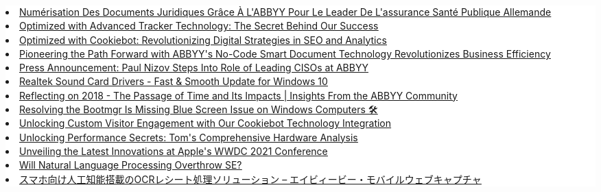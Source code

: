 <li><a href="https://discover-advanced.techidaily.com/numerisation-des-documents-juridiques-grace-a-labbyy-pour-le-leader-de-lassurance-sante-publique-allemande/"><u>Numérisation Des Documents Juridiques Grâce À L'ABBYY Pour Le Leader De L'assurance Santé Publique Allemande</u></a></li>
<li><a href="https://discover-advanced.techidaily.com/optimized-with-advanced-tracker-technology-the-secret-behind-our-success/"><u>Optimized with Advanced Tracker Technology: The Secret Behind Our Success</u></a></li>
<li><a href="https://discover-advanced.techidaily.com/optimized-with-cookiebot-revolutionizing-digital-strategies-in-seo-and-analytics/"><u>Optimized with Cookiebot: Revolutionizing Digital Strategies in SEO and Analytics</u></a></li>
<li><a href="https://discover-advanced.techidaily.com/pioneering-the-path-forward-with-abbyys-no-code-smart-document-technology-revolutionizes-business-efficiency/"><u>Pioneering the Path Forward with ABBYY's No-Code Smart Document Technology Revolutionizes Business Efficiency</u></a></li>
<li><a href="https://discover-advanced.techidaily.com/press-announcement-paul-nizov-steps-into-role-of-leading-cisos-at-abbyy/"><u>Press Announcement: Paul Nizov Steps Into Role of Leading CISOs at ABBYY</u></a></li>
<li><a href="https://win-dash.techidaily.com/realtek-sound-card-drivers-fast-and-smooth-update-for-windows-10/"><u>Realtek Sound Card Drivers - Fast & Smooth Update for Windows 10</u></a></li>
<li><a href="https://discover-advanced.techidaily.com/reflecting-on-2018-the-passage-of-time-and-its-impacts-insights-from-the-abbyy-community/"><u>Reflecting on 2018 - The Passage of Time and Its Impacts | Insights From the ABBYY Community</u></a></li>
<li><a href="https://tech-recovery.techidaily.com/resolving-the-bootmgr-is-missing-blue-screen-issue-on-windows-computers/"><u>Resolving the Bootmgr Is Missing Blue Screen Issue on Windows Computers 🛠️</u></a></li>
<li><a href="https://discover-advanced.techidaily.com/unlocking-custom-visitor-engagement-with-our-cookiebot-technology-integration/"><u>Unlocking Custom Visitor Engagement with Our Cookiebot Technology Integration</u></a></li>
<li><a href="https://hardware-tips.techidaily.com/unlocking-performance-secrets-toms-comprehensive-hardware-analysis/"><u>Unlocking Performance Secrets: Tom's Comprehensive Hardware Analysis</u></a></li>
<li><a href="https://discover-advanced.techidaily.com/unveiling-the-latest-innovations-at-apples-wwdc-2021-conference/"><u>Unveiling the Latest Innovations at Apple's WWDC 2021 Conference</u></a></li>
<li><a href="https://tech-savvy.techidaily.com/will-natural-language-processing-overthrow-se/"><u>Will Natural Language Processing Overthrow SE?</u></a></li>
<li><a href="https://discover-advanced.techidaily.com/ocr/"><u>スマホ向け人工知能搭載のOCRレシート処理ソリューション – エイビィービー・モバイルウェブキャプチャ</u></a></li>
</ul></div>
